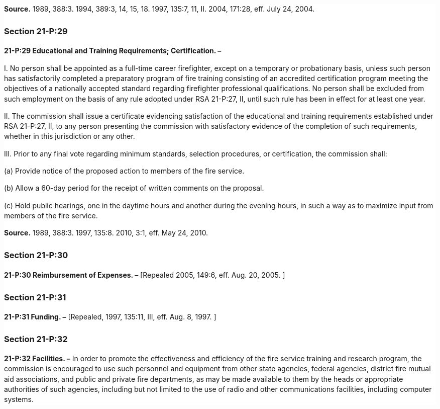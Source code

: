 **Source.** 1989, 388:3. 1994, 389:3, 14, 15, 18. 1997, 135:7, 11, II.
2004, 171:28, eff. July 24, 2004.

### Section 21-P:29

 **21-P:29 Educational and Training Requirements; Certification. –**
                                             
 I. No person shall be appointed as a full-time career firefighter,
except on a temporary or probationary basis, unless such person has
satisfactorily completed a preparatory program of fire training
consisting of an accredited certification program meeting the objectives
of a nationally accepted standard regarding firefighter professional
qualifications. No person shall be excluded from such employment on the
basis of any rule adopted under RSA 21-P:27, II, until such rule has
been in effect for at least one year.
                                             
 II. The commission shall issue a certificate evidencing satisfaction
of the educational and training requirements established under RSA
21-P:27, II, to any person presenting the commission with satisfactory
evidence of the completion of such requirements, whether in this
jurisdiction or any other.
                                             
 III. Prior to any final vote regarding minimum standards, selection
procedures, or certification, the commission shall:
                                             
 (a) Provide notice of the proposed action to members of the fire
service.
                                             
 (b) Allow a 60-day period for the receipt of written comments on
the proposal.
                                             
 (c) Hold public hearings, one in the daytime hours and another
during the evening hours, in such a way as to maximize input from
members of the fire service.

**Source.** 1989, 388:3. 1997, 135:8. 2010, 3:1, eff. May 24, 2010.

### Section 21-P:30

 **21-P:30 Reimbursement of Expenses. –** 
                                             [Repealed 2005, 149:6,
eff. Aug. 20, 2005.
                                             ]

### Section 21-P:31

 **21-P:31 Funding. –** 
                                             [Repealed, 1997, 135:11, III, eff. Aug. 8,
1997.
                                             ]

### Section 21-P:32

 **21-P:32 Facilities. –** In order to promote the effectiveness and
efficiency of the fire service training and research program, the
commission is encouraged to use such personnel and equipment from other
state agencies, federal agencies, district fire mutual aid associations,
and public and private fire departments, as may be made available to
them by the heads or appropriate authorities of such agencies, including
but not limited to the use of radio and other communications facilities,
including computer systems.
